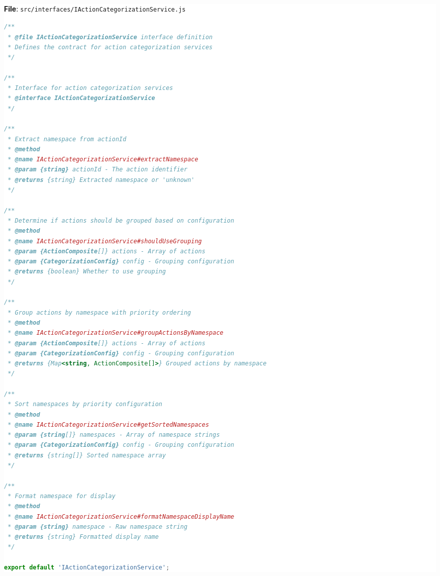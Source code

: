**File**: `src/interfaces/IActionCategorizationService.js`

```javascript
/**
 * @file IActionCategorizationService interface definition
 * Defines the contract for action categorization services
 */

/**
 * Interface for action categorization services
 * @interface IActionCategorizationService
 */

/**
 * Extract namespace from actionId
 * @method
 * @name IActionCategorizationService#extractNamespace
 * @param {string} actionId - The action identifier
 * @returns {string} Extracted namespace or 'unknown'
 */

/**
 * Determine if actions should be grouped based on configuration
 * @method
 * @name IActionCategorizationService#shouldUseGrouping
 * @param {ActionComposite[]} actions - Array of actions
 * @param {CategorizationConfig} config - Grouping configuration
 * @returns {boolean} Whether to use grouping
 */

/**
 * Group actions by namespace with priority ordering
 * @method
 * @name IActionCategorizationService#groupActionsByNamespace
 * @param {ActionComposite[]} actions - Array of actions
 * @param {CategorizationConfig} config - Grouping configuration
 * @returns {Map<string, ActionComposite[]>} Grouped actions by namespace
 */

/**
 * Sort namespaces by priority configuration
 * @method
 * @name IActionCategorizationService#getSortedNamespaces
 * @param {string[]} namespaces - Array of namespace strings
 * @param {CategorizationConfig} config - Grouping configuration
 * @returns {string[]} Sorted namespace array
 */

/**
 * Format namespace for display
 * @method
 * @name IActionCategorizationService#formatNamespaceDisplayName
 * @param {string} namespace - Raw namespace string
 * @returns {string} Formatted display name
 */

export default 'IActionCategorizationService';
```

